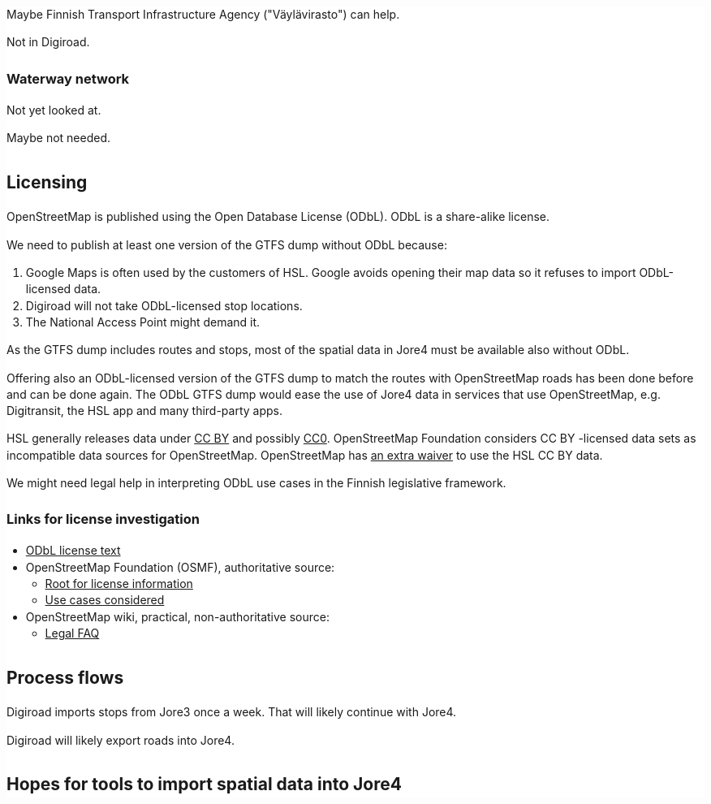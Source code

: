 Maybe Finnish Transport Infrastructure Agency ("Väylävirasto") can help.

Not in Digiroad.

### Waterway network

Not yet looked at.

Maybe not needed.

## Licensing

OpenStreetMap is published using the Open Database License (ODbL).
ODbL is a share-alike license.

We need to publish at least one version of the GTFS dump without ODbL because:

1. Google Maps is often used by the customers of HSL. Google avoids opening their map data so it refuses to import ODbL-licensed data.
1. Digiroad will not take ODbL-licensed stop locations.
1. The National Access Point might demand it.

As the GTFS dump includes routes and stops, most of the spatial data in Jore4 must be available also without ODbL.

Offering also an ODbL-licensed version of the GTFS dump to match the routes with OpenStreetMap roads has been done before and can be done again.
The ODbL GTFS dump would ease the use of Jore4 data in services that use OpenStreetMap, e.g. Digitransit, the HSL app and many third-party apps.

HSL generally releases data under [CC BY](https://creativecommons.org/licenses/by/4.0/) and possibly [CC0](https://creativecommons.org/share-your-work/public-domain/cc0).
OpenStreetMap Foundation considers CC BY -licensed data sets as incompatible data sources for OpenStreetMap.
OpenStreetMap has [an extra waiver][hsl-osm-waiver] to use the HSL CC BY data.

We might need legal help in interpreting ODbL use cases in the Finnish legislative framework.

### Links for license investigation

- [ODbL license text](https://opendatacommons.org/licenses/odbl/)
- OpenStreetMap Foundation (OSMF), authoritative source:
  - [Root for license information](https://wiki.osmfoundation.org/wiki/Licence)
  - [Use cases considered](https://wiki.osmfoundation.org/wiki/Licence/Community_Guidelines)
- OpenStreetMap wiki, practical, non-authoritative source:
  - [Legal FAQ](https://wiki.openstreetmap.org/wiki/Legal_FAQ#Using)

## Process flows

Digiroad imports stops from Jore3 once a week.
That will likely continue with Jore4.

Digiroad will likely export roads into Jore4.

## Hopes for tools to import spatial data into Jore4


[hsl-osm-waiver]: https://wiki.openstreetmap.org/w/images/7/75/HSL_permission.pdf "The waiver from HSL to allow OpenStreetMap to use the CC BY material from HSL"
[hsl-map-documentation]: https://github.com/HSLdevcom/hsl-map-documentation "HSL map project documentation"
[peltonen2016]: https://www.doria.fi/handle/10024/121944 "Peltonen, T. (2016). Digiroad-ja OpenStreetMap-aineistojen yhteiskäyttö joukkoliikennepysäkeissä. Opinnäytetyö."
[law-for-road-traffic]: https://finlex.fi/fi/laki/ajantasa/2018/20180729 "Road traffic law, Tieliikennelaki"
[park-and-ride]: https://p.hsl.fi/ "Park & Ride (Liityntäpysäköinti, LIIPI)"